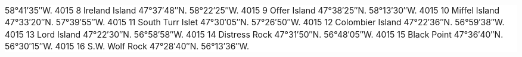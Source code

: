 <td>58°41′35″W.</td>
<td>4015</td>
</tr>
<tr>
<td>8</td>
<td>Ireland Island</td>
<td>47°37′48″N.</td>
<td>58°22′25″W.</td>
<td>4015</td>
</tr>
<tr>
<td>9</td>
<td>Offer Island</td>
<td>47°38′25″N.</td>
<td>58°13′30″W.</td>
<td>4015</td>
</tr>
<tr>
<td>10</td>
<td>Miffel Island</td>
<td>47°33′20″N.</td>
<td>57°39′55″W.</td>
<td>4015</td>
</tr>
<tr>
<td>11</td>
<td>South Turr Islet</td>
<td>47°30′05″N.</td>
<td>57°26′50″W.</td>
<td>4015</td>
</tr>
<tr>
<td>12</td>
<td>Colombier Island</td>
<td>47°22′36″N.</td>
<td>56°59′38″W.</td>
<td>4015</td>
</tr>
<tr>
<td>13</td>
<td>Lord Island</td>
<td>47°22′30″N.</td>
<td>56°58′58″W.</td>
<td>4015</td>
</tr>
<tr>
<td>14</td>
<td>Distress Rock</td>
<td>47°31′50″N.</td>
<td>56°48′05″W.</td>
<td>4015</td>
</tr>
<tr>
<td>15</td>
<td>Black Point</td>
<td>47°36′40″N.</td>
<td>56°30′15″W.</td>
<td>4015</td>
</tr>
<tr>
<td>16</td>
<td>S.W. Wolf Rock</td>
<td>47°28′40″N.</td>
<td>56°13′36″W.</td>